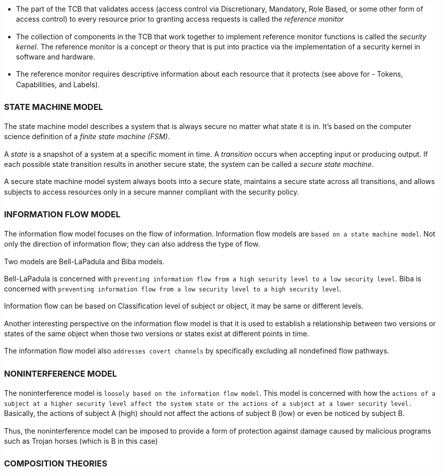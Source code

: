   * The part of the TCB that validates access (access control via Discretionary, Mandatory, Role Based, or some other form of access control) to every resource prior to granting access requests is called the *reference monitor* 

  * The collection of components in the TCB that work together to implement reference monitor functions is called the *security kernel*. The reference monitor is a concept or theory that is put into practice via the implementation of a security kernel in software and hardware.

  * The reference monitor requires descriptive information about each resource that it protects (see above for - Tokens, Capabilities, and Labels).

### STATE MACHINE MODEL

The state machine model describes a system that is always secure no matter what state it is in. It’s based on the computer science definition of a *finite state machine (FSM)*.

A *state* is a snapshot of a system at a specific moment in time.  A *transition* occurs when accepting input or producing output.  If each possible state transition results in another secure state, the system can be called a *secure state machine*. 

A secure state machine model system always boots into a secure state, maintains a secure state across all transitions, and allows subjects to access resources only in a secure manner compliant with the security policy. 

### INFORMATION FLOW MODEL

The information flow model focuses on the flow of information. Information flow models are `based on a state machine model`. Not only the direction of information flow; they can also address the type of flow.

Two models are Bell-LaPadula and Biba models.

Bell-LaPadula is concerned with `preventing information flow from a high security level to a low security level`. Biba is concerned with `preventing information flow from a low security level to a high security level`.  

Information flow can be based on Classification level of subject or object, it may be same or different levels.

Another interesting perspective on the information flow model is that it is used to establish a relationship between two versions or states of the same object when those two versions or states exist at different points in time. 

The information flow model also `addresses covert channels` by specifically excluding all nondefined flow pathways.

### NONINTERFERENCE MODEL

The noninterference model is `loosely based on the information flow model`. This model is concerned with how the `actions of a subject at a higher security level affect the system state or the actions of a subject at a lower security level.` Basically, the actions of subject A (high) should not affect the actions of subject B (low) or even be noticed by subject B. 

Thus, the noninterference model can be imposed to provide a form of protection against damage caused by malicious programs such as Trojan horses (which is B in this case)

### COMPOSITION THEORIES
